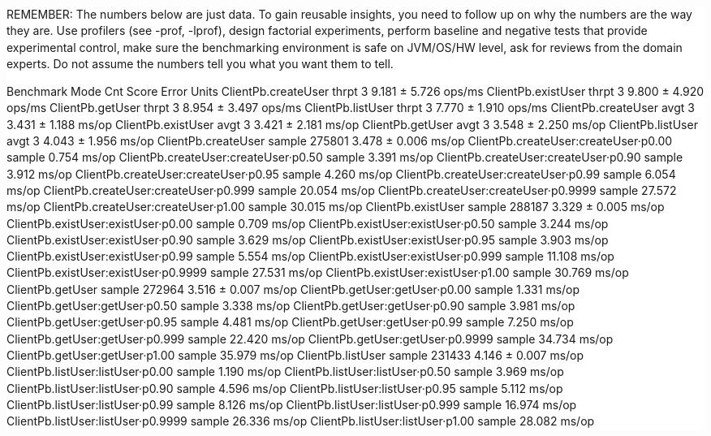 REMEMBER: The numbers below are just data. To gain reusable insights, you need to follow up on
why the numbers are the way they are. Use profilers (see -prof, -lprof), design factorial
experiments, perform baseline and negative tests that provide experimental control, make sure
the benchmarking environment is safe on JVM/OS/HW level, ask for reviews from the domain experts.
Do not assume the numbers tell you what you want them to tell.

Benchmark                                 Mode     Cnt   Score   Error   Units
ClientPb.createUser                      thrpt       3   9.181 ± 5.726  ops/ms
ClientPb.existUser                       thrpt       3   9.800 ± 4.920  ops/ms
ClientPb.getUser                         thrpt       3   8.954 ± 3.497  ops/ms
ClientPb.listUser                        thrpt       3   7.770 ± 1.910  ops/ms
ClientPb.createUser                       avgt       3   3.431 ± 1.188   ms/op
ClientPb.existUser                        avgt       3   3.421 ± 2.181   ms/op
ClientPb.getUser                          avgt       3   3.548 ± 2.250   ms/op
ClientPb.listUser                         avgt       3   4.043 ± 1.956   ms/op
ClientPb.createUser                     sample  275801   3.478 ± 0.006   ms/op
ClientPb.createUser:createUser·p0.00    sample           0.754           ms/op
ClientPb.createUser:createUser·p0.50    sample           3.391           ms/op
ClientPb.createUser:createUser·p0.90    sample           3.912           ms/op
ClientPb.createUser:createUser·p0.95    sample           4.260           ms/op
ClientPb.createUser:createUser·p0.99    sample           6.054           ms/op
ClientPb.createUser:createUser·p0.999   sample          20.054           ms/op
ClientPb.createUser:createUser·p0.9999  sample          27.572           ms/op
ClientPb.createUser:createUser·p1.00    sample          30.015           ms/op
ClientPb.existUser                      sample  288187   3.329 ± 0.005   ms/op
ClientPb.existUser:existUser·p0.00      sample           0.709           ms/op
ClientPb.existUser:existUser·p0.50      sample           3.244           ms/op
ClientPb.existUser:existUser·p0.90      sample           3.629           ms/op
ClientPb.existUser:existUser·p0.95      sample           3.903           ms/op
ClientPb.existUser:existUser·p0.99      sample           5.554           ms/op
ClientPb.existUser:existUser·p0.999     sample          11.108           ms/op
ClientPb.existUser:existUser·p0.9999    sample          27.531           ms/op
ClientPb.existUser:existUser·p1.00      sample          30.769           ms/op
ClientPb.getUser                        sample  272964   3.516 ± 0.007   ms/op
ClientPb.getUser:getUser·p0.00          sample           1.331           ms/op
ClientPb.getUser:getUser·p0.50          sample           3.338           ms/op
ClientPb.getUser:getUser·p0.90          sample           3.981           ms/op
ClientPb.getUser:getUser·p0.95          sample           4.481           ms/op
ClientPb.getUser:getUser·p0.99          sample           7.250           ms/op
ClientPb.getUser:getUser·p0.999         sample          22.420           ms/op
ClientPb.getUser:getUser·p0.9999        sample          34.734           ms/op
ClientPb.getUser:getUser·p1.00          sample          35.979           ms/op
ClientPb.listUser                       sample  231433   4.146 ± 0.007   ms/op
ClientPb.listUser:listUser·p0.00        sample           1.190           ms/op
ClientPb.listUser:listUser·p0.50        sample           3.969           ms/op
ClientPb.listUser:listUser·p0.90        sample           4.596           ms/op
ClientPb.listUser:listUser·p0.95        sample           5.112           ms/op
ClientPb.listUser:listUser·p0.99        sample           8.126           ms/op
ClientPb.listUser:listUser·p0.999       sample          16.974           ms/op
ClientPb.listUser:listUser·p0.9999      sample          26.336           ms/op
ClientPb.listUser:listUser·p1.00        sample          28.082           ms/op
